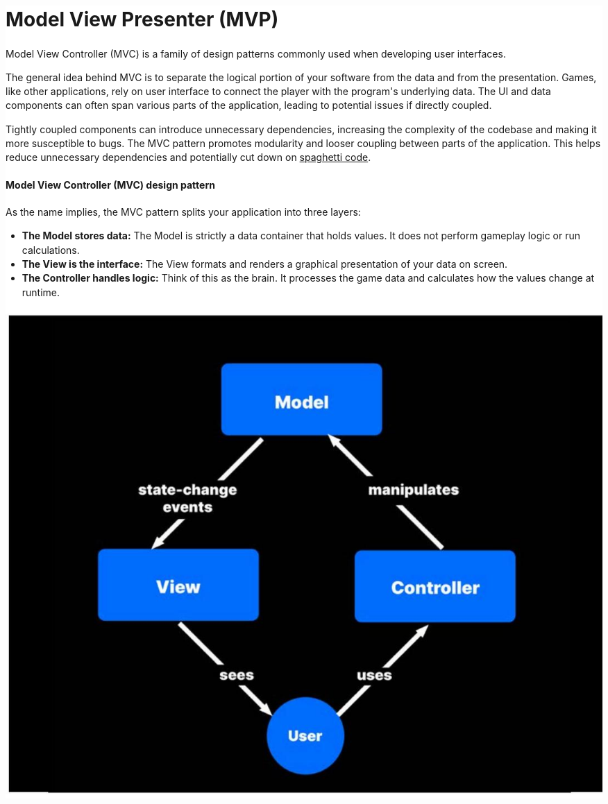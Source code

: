 # <span id="page-101-0"></span>Model View Presenter (MVP)

Model View Controller (MVC) is a family of design patterns commonly used when developing user interfaces.

The general idea behind MVC is to separate the logical portion of your software from the data and from the presentation. Games, like other applications, rely on user interface to connect the player with the program's underlying data. The UI and data components can often span various parts of the application, leading to potential issues if directly coupled.

Tightly coupled components can introduce unnecessary dependencies, increasing the complexity of the codebase and making it more susceptible to bugs. The MVC pattern promotes modularity and looser coupling between parts of the application. This helps reduce unnecessary dependencies and potentially cut down on [spaghetti code](https://en.wikipedia.org/wiki/Spaghetti_code).

#### Model View Controller (MVC) design pattern

As the name implies, the MVC pattern splits your application into three layers:

- **The Model stores data:** The Model is strictly a data container that holds values. It does not perform gameplay logic or run calculations.
- **The View is the interface:** The View formats and renders a graphical presentation of your data on screen.
- **The Controller handles logic:** Think of this as the brain. It processes the game data and calculates how the values change at runtime.

<span id="page-102-0"></span>![](_page_102_Figure_1.jpeg)
